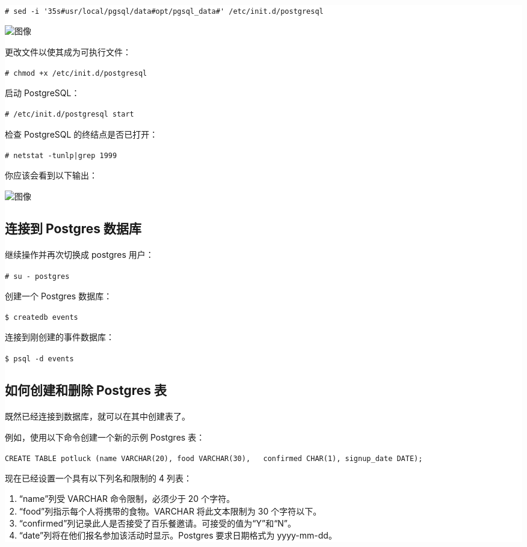 	# sed -i '35s#usr/local/pgsql/data#opt/pgsql_data#' /etc/init.d/postgresql

![图像](./media/virtual-machines-linux-postgresql/no2.png)

更改文件以使其成为可执行文件：

	# chmod +x /etc/init.d/postgresql

启动 PostgreSQL：

	# /etc/init.d/postgresql start

检查 PostgreSQL 的终结点是否已打开：

	# netstat -tunlp|grep 1999

你应该会看到以下输出：

![图像](./media/virtual-machines-linux-postgresql/no3.png)

## 连接到 Postgres 数据库

继续操作并再次切换成 postgres 用户：

	# su - postgres

创建一个 Postgres 数据库：

	$ createdb events

连接到刚创建的事件数据库：

	$ psql -d events

## 如何创建和删除 Postgres 表

既然已经连接到数据库，就可以在其中创建表了。

例如，使用以下命令创建一个新的示例 Postgres 表：

	CREATE TABLE potluck (name VARCHAR(20),	food VARCHAR(30),	confirmed CHAR(1), signup_date DATE);

现在已经设置一个具有以下列名和限制的 4 列表：

1. “name”列受 VARCHAR 命令限制，必须少于 20 个字符。
2. “food”列指示每个人将携带的食物。VARCHAR 将此文本限制为 30 个字符以下。
3. “confirmed”列记录此人是否接受了百乐餐邀请。可接受的值为“Y”和“N”。
4. “date”列将在他们报名参加该活动时显示。Postgres 要求日期格式为 yyyy-mm-dd。
